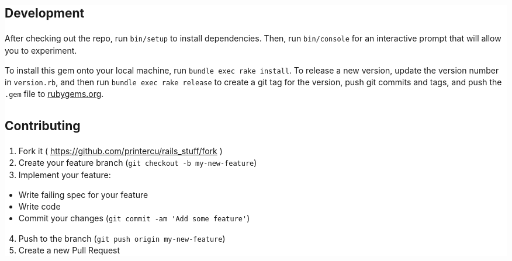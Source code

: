## Development

After checking out the repo, run `bin/setup` to install dependencies.
Then, run `bin/console` for an interactive prompt that will allow you to experiment.

To install this gem onto your local machine, run `bundle exec rake install`.
To release a new version, update the version number in `version.rb`,
and then run `bundle exec rake release` to create a git tag for the version,
push git commits and tags, and push the `.gem` file to [rubygems.org](https://rubygems.org).

## Contributing

1. Fork it ( https://github.com/printercu/rails_stuff/fork )
2. Create your feature branch (`git checkout -b my-new-feature`)
3. Implement your feature:
  - Write failing spec for your feature
  - Write code
  - Commit your changes (`git commit -am 'Add some feature'`)
4. Push to the branch (`git push origin my-new-feature`)
5. Create a new Pull Request
